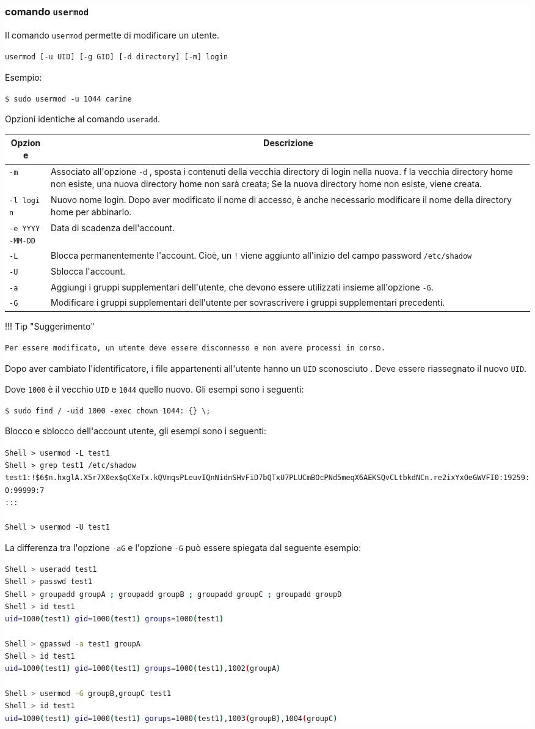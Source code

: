 ### comando `usermod`

Il comando `usermod` permette di modificare un utente.

```
usermod [-u UID] [-g GID] [-d directory] [-m] login
```

Esempio:

```
$ sudo usermod -u 1044 carine
```

Opzioni identiche al comando `useradd`.

| Opzione         | Descrizione                                                                                                                                                                                                                          |
| --------------- | ------------------------------------------------------------------------------------------------------------------------------------------------------------------------------------------------------------------------------------ |
| `-m`            | Associato all'opzione `-d` , sposta i contenuti della vecchia directory di login nella nuova. f la vecchia directory home non esiste, una nuova directory home non sarà creata; Se la nuova directory home non esiste, viene creata. |
| `-l login`      | Nuovo nome login. Dopo aver modificato il nome di accesso, è anche necessario modificare il nome della directory home per abbinarlo.                                                                                                 |
| `-e YYYY-MM-DD` | Data di scadenza dell'account.                                                                                                                                                                                                       |
| `-L`            | Blocca permanentemente l'account. Cioè, un `!` viene aggiunto all'inizio del campo password `/etc/shadow`                                                                                                                            |
| `-U`            | Sblocca l'account.                                                                                                                                                                                                                   |
| `-a`            | Aggiungi i gruppi supplementari dell'utente, che devono essere utilizzati insieme all'opzione `-G`.                                                                                                                                  |
| `-G`            | Modificare i gruppi supplementari dell'utente per sovrascrivere i gruppi supplementari precedenti.                                                                                                                                   |

!!! Tip "Suggerimento"

    Per essere modificato, un utente deve essere disconnesso e non avere processi in corso.

Dopo aver cambiato l'identificatore, i file appartenenti all'utente hanno un `UID` sconosciuto . Deve essere riassegnato il nuovo `UID`.

Dove `1000` è il vecchio `UID` e `1044` quello nuovo. Gli esempi sono i seguenti:

```
$ sudo find / -uid 1000 -exec chown 1044: {} \;
```

Blocco e sblocco dell'account utente, gli esempi sono i seguenti:

```
Shell > usermod -L test1
Shell > grep test1 /etc/shadow
test1:!$6$n.hxglA.X5r7X0ex$qCXeTx.kQVmqsPLeuvIQnNidnSHvFiD7bQTxU7PLUCmBOcPNd5meqX6AEKSQvCLtbkdNCn.re2ixYxOeGWVFI0:19259:0:99999:7
:::

Shell > usermod -U test1
```

La differenza tra l'opzione `-aG` e l'opzione `-G` può essere spiegata dal seguente esempio:

```bash
Shell > useradd test1
Shell > passwd test1
Shell > groupadd groupA ; groupadd groupB ; groupadd groupC ; groupadd groupD
Shell > id test1
uid=1000(test1) gid=1000(test1) groups=1000(test1)

Shell > gpasswd -a test1 groupA
Shell > id test1
uid=1000(test1) gid=1000(test1) groups=1000(test1),1002(groupA)

Shell > usermod -G groupB,groupC test1
Shell > id test1 
uid=1000(test1) gid=1000(test1) gorups=1000(test1),1003(groupB),1004(groupC)
```